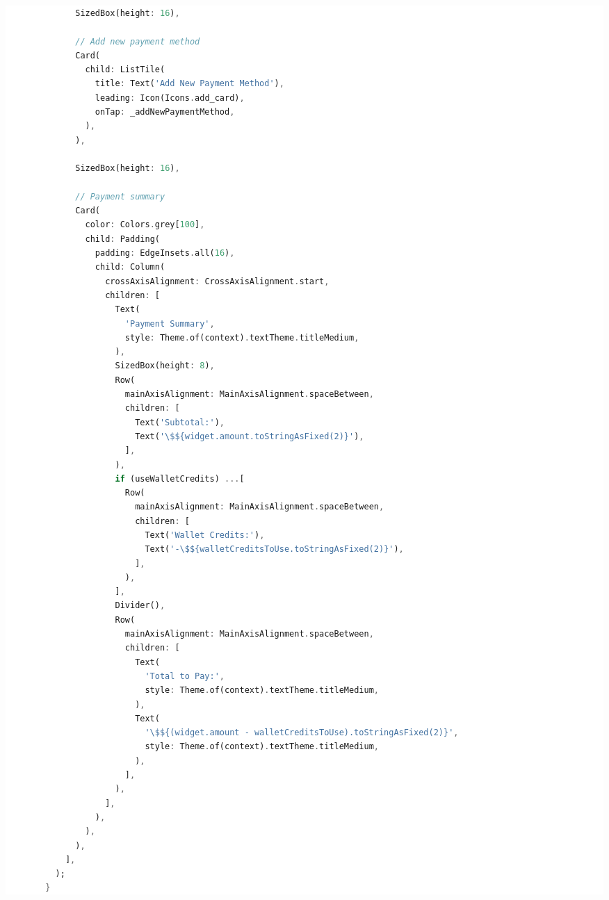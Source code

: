 ```dart
              SizedBox(height: 16),
              
              // Add new payment method
              Card(
                child: ListTile(
                  title: Text('Add New Payment Method'),
                  leading: Icon(Icons.add_card),
                  onTap: _addNewPaymentMethod,
                ),
              ),
              
              SizedBox(height: 16),
              
              // Payment summary
              Card(
                color: Colors.grey[100],
                child: Padding(
                  padding: EdgeInsets.all(16),
                  child: Column(
                    crossAxisAlignment: CrossAxisAlignment.start,
                    children: [
                      Text(
                        'Payment Summary',
                        style: Theme.of(context).textTheme.titleMedium,
                      ),
                      SizedBox(height: 8),
                      Row(
                        mainAxisAlignment: MainAxisAlignment.spaceBetween,
                        children: [
                          Text('Subtotal:'),
                          Text('\$${widget.amount.toStringAsFixed(2)}'),
                        ],
                      ),
                      if (useWalletCredits) ...[
                        Row(
                          mainAxisAlignment: MainAxisAlignment.spaceBetween,
                          children: [
                            Text('Wallet Credits:'),
                            Text('-\$${walletCreditsToUse.toStringAsFixed(2)}'),
                          ],
                        ),
                      ],
                      Divider(),
                      Row(
                        mainAxisAlignment: MainAxisAlignment.spaceBetween,
                        children: [
                          Text(
                            'Total to Pay:',
                            style: Theme.of(context).textTheme.titleMedium,
                          ),
                          Text(
                            '\$${(widget.amount - walletCreditsToUse).toStringAsFixed(2)}',
                            style: Theme.of(context).textTheme.titleMedium,
                          ),
                        ],
                      ),
                    ],
                  ),
                ),
              ),
            ],
          );
        }
```